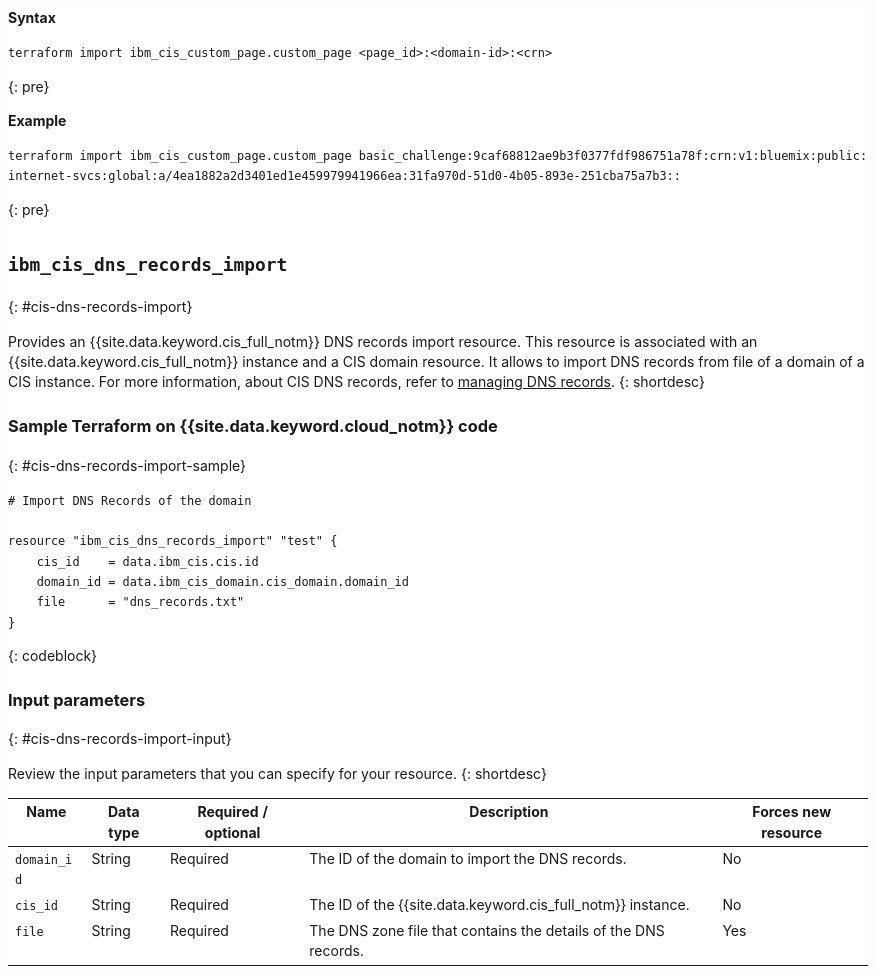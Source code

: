 **Syntax**

```
terraform import ibm_cis_custom_page.custom_page <page_id>:<domain-id>:<crn>
```
{: pre}

**Example**

```
terraform import ibm_cis_custom_page.custom_page basic_challenge:9caf68812ae9b3f0377fdf986751a78f:crn:v1:bluemix:public:internet-svcs:global:a/4ea1882a2d3401ed1e459979941966ea:31fa970d-51d0-4b05-893e-251cba75a7b3::
```
{: pre}

## `ibm_cis_dns_records_import`
{: #cis-dns-records-import}

Provides an {{site.data.keyword.cis_full_notm}} DNS records import resource. This resource is associated with an {{site.data.keyword.cis_full_notm}} instance and a CIS domain resource. It allows to import DNS records from file of a domain of a CIS instance. For more information, about CIS DNS records, refer to [managing DNS records](/docs/dns-svcs?topic=dns-svcs-managing-dns-records).
{: shortdesc}

### Sample Terraform on {{site.data.keyword.cloud_notm}} code
{: #cis-dns-records-import-sample}

```
# Import DNS Records of the domain

resource "ibm_cis_dns_records_import" "test" {
	cis_id    = data.ibm_cis.cis.id
	domain_id = data.ibm_cis_domain.cis_domain.domain_id
	file      = "dns_records.txt"
}
```
{: codeblock}

### Input parameters
{: #cis-dns-records-import-input}

Review the input parameters that you can specify for your resource. 
{: shortdesc}

|Name|Data type|Required / optional|Description| Forces new resource |
|----|-----------|-----------|---------------------| ------- |
|`domain_id`|String|Required|The ID of the domain to import the DNS records. | No |
|`cis_id`|String|Required|The ID of the {{site.data.keyword.cis_full_notm}} instance.| No |
|`file`|String|Required| The DNS zone file that contains the details of the DNS records.| Yes |

